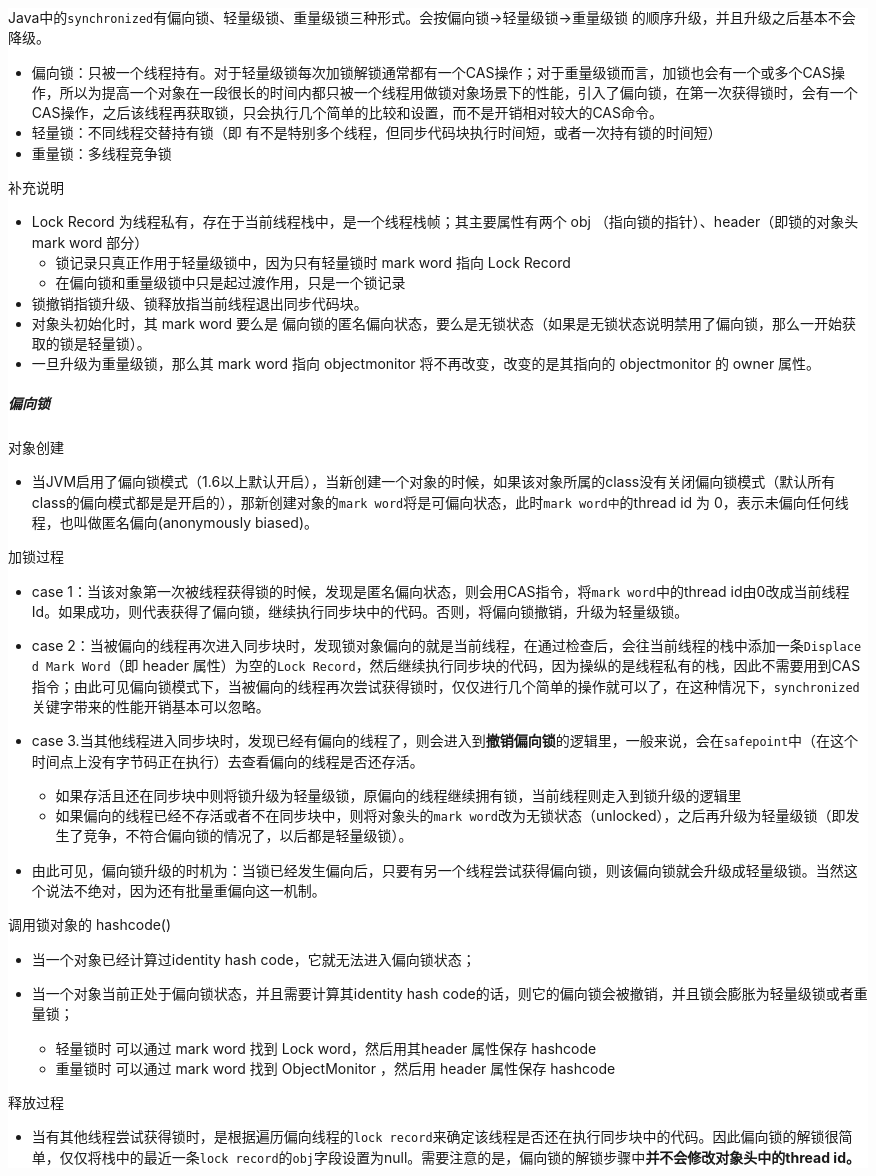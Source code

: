 

Java中的`synchronized`有偏向锁、轻量级锁、重量级锁三种形式。会按偏向锁->轻量级锁->重量级锁 的顺序升级，并且升级之后基本不会降级。

* 偏向锁：只被一个线程持有。对于轻量级锁每次加锁解锁通常都有一个CAS操作；对于重量级锁而言，加锁也会有一个或多个CAS操作，所以为提高一个对象在一段很长的时间内都只被一个线程用做锁对象场景下的性能，引入了偏向锁，在第一次获得锁时，会有一个CAS操作，之后该线程再获取锁，只会执行几个简单的比较和设置，而不是开销相对较大的CAS命令。
* 轻量锁：不同线程交替持有锁（即 有不是特别多个线程，但同步代码块执行时间短，或者一次持有锁的时间短）
* 重量锁：多线程竞争锁



补充说明

* Lock Record 为线程私有，存在于当前线程栈中，是一个线程栈帧；其主要属性有两个 obj （指向锁的指针）、header（即锁的对象头 mark word 部分）
  * 锁记录只真正作用于轻量级锁中，因为只有轻量锁时 mark word 指向 Lock Record
  * 在偏向锁和重量级锁中只是起过渡作用，只是一个锁记录
* 锁撤销指锁升级、锁释放指当前线程退出同步代码块。
* 对象头初始化时，其 mark word 要么是 偏向锁的匿名偏向状态，要么是无锁状态（如果是无锁状态说明禁用了偏向锁，那么一开始获取的锁是轻量锁）。
* 一旦升级为重量级锁，那么其 mark word 指向 objectmonitor 将不再改变，改变的是其指向的 objectmonitor 的 owner 属性。



##### 偏向锁

对象创建

* 当JVM启用了偏向锁模式（1.6以上默认开启），当新创建一个对象的时候，如果该对象所属的class没有关闭偏向锁模式（默认所有class的偏向模式都是是开启的），那新创建对象的`mark word`将是可偏向状态，此时`mark word中`的thread id 为 0，表示未偏向任何线程，也叫做匿名偏向(anonymously biased)。



加锁过程

* case 1：当该对象第一次被线程获得锁的时候，发现是匿名偏向状态，则会用CAS指令，将`mark word`中的thread id由0改成当前线程Id。如果成功，则代表获得了偏向锁，继续执行同步块中的代码。否则，将偏向锁撤销，升级为轻量级锁。

* case 2：当被偏向的线程再次进入同步块时，发现锁对象偏向的就是当前线程，在通过检查后，会往当前线程的栈中添加一条`Displaced Mark Word`（即 header 属性）为空的`Lock Record`，然后继续执行同步块的代码，因为操纵的是线程私有的栈，因此不需要用到CAS指令；由此可见偏向锁模式下，当被偏向的线程再次尝试获得锁时，仅仅进行几个简单的操作就可以了，在这种情况下，`synchronized`关键字带来的性能开销基本可以忽略。 

* case 3.当其他线程进入同步块时，发现已经有偏向的线程了，则会进入到**撤销偏向锁**的逻辑里，一般来说，会在`safepoint`中（在这个时间点上没有字节码正在执行）去查看偏向的线程是否还存活。
  * 如果存活且还在同步块中则将锁升级为轻量级锁，原偏向的线程继续拥有锁，当前线程则走入到锁升级的逻辑里
  * 如果偏向的线程已经不存活或者不在同步块中，则将对象头的`mark word`改为无锁状态（unlocked），之后再升级为轻量级锁（即发生了竞争，不符合偏向锁的情况了，以后都是轻量级锁）。

* 由此可见，偏向锁升级的时机为：当锁已经发生偏向后，只要有另一个线程尝试获得偏向锁，则该偏向锁就会升级成轻量级锁。当然这个说法不绝对，因为还有批量重偏向这一机制。



调用锁对象的 hashcode()

* 当一个对象已经计算过identity hash code，它就无法进入偏向锁状态；

* 当一个对象当前正处于偏向锁状态，并且需要计算其identity hash code的话，则它的偏向锁会被撤销，并且锁会膨胀为轻量级锁或者重量锁；
  * 轻量锁时 可以通过 mark word 找到 Lock word，然后用其header 属性保存 hashcode 
  * 重量锁时 可以通过 mark word 找到 ObjectMonitor ，然后用 header 属性保存 hashcode 



释放过程

* 当有其他线程尝试获得锁时，是根据遍历偏向线程的`lock record`来确定该线程是否还在执行同步块中的代码。因此偏向锁的解锁很简单，仅仅将栈中的最近一条`lock record`的`obj`字段设置为null。需要注意的是，偏向锁的解锁步骤中**并不会修改对象头中的thread id。**
